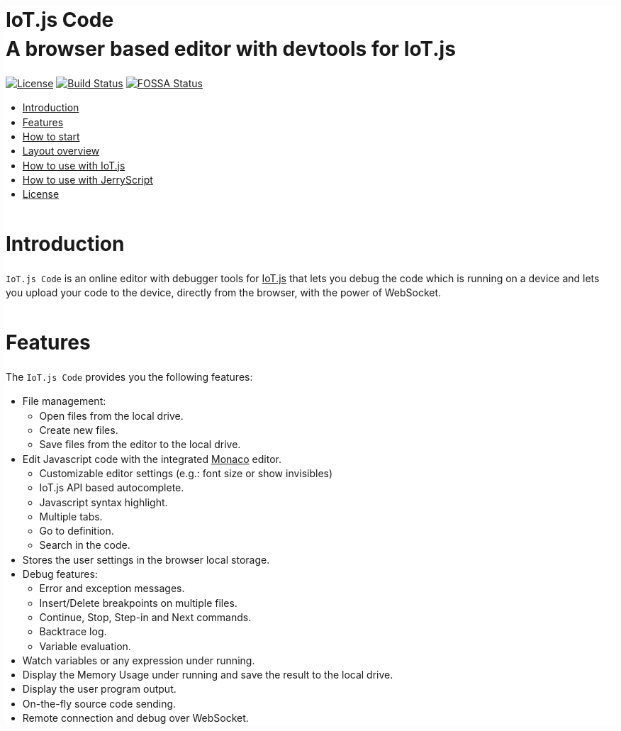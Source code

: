 # IoT.js Code <br> A browser based editor with devtools for IoT.js

[![License](https://img.shields.io/badge/licence-Apache%202.0-brightgreen.svg?style=flat)](LICENSE)
[![Build Status](https://travis-ci.org/pando-project/iotjscode.svg?branch=master)](https://travis-ci.org/pando-project/iotjscode)
[![FOSSA Status](https://app.fossa.io/api/projects/git%2Bgithub.com%2FSamsung%2Fiotjscode.svg?type=shield)](https://app.fossa.io/projects/git%2Bgithub.com%2FSamsung%2Fiotjscode?ref=badge_shield)

- [Introduction](#introduction)
- [Features](#features)
- [How to start](#how-to-start)
- [Layout overview](#layout-overview)
- [How to use with IoT.js](#how-to-use-with-iotjs)
- [How to use with JerryScript](#how-to-use-with-jerryscript)
- [License](#license)

# Introduction
`IoT.js Code` is an online editor with debugger tools for [IoT.js](https://github.com/pando-project/iotjs) that lets you debug the code which is running on a device and lets you upload your code to the device, directly from the browser, with the power of WebSocket.

# Features
The `IoT.js Code` provides you the following features:

- File management:
  - Open files from the local drive.
  - Create new files.
  - Save files from the editor to the local drive.
- Edit Javascript code with the integrated [Monaco](https://microsoft.github.io/monaco-editor/) editor.
  - Customizable editor settings (e.g.: font size or show invisibles)
  - IoT.js API based autocomplete.
  - Javascript syntax highlight.
  - Multiple tabs.
  - Go to definition.
  - Search in the code.
- Stores the user settings in the browser local storage.
- Debug features:
  - Error and exception messages.
  - Insert/Delete breakpoints on multiple files.
  - Continue, Stop, Step-in and Next commands.
  - Backtrace log.
  - Variable evaluation.
- Watch variables or any expression under running.
- Display the Memory Usage under running and save the result to the local drive.
- Display the user program output.
- On-the-fly source code sending.
- Remote connection and debug over WebSocket.

